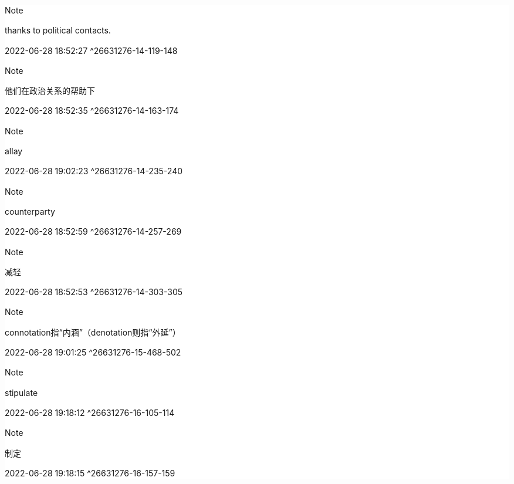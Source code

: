 

> [!NOTE] 
> thanks to political contacts.
> 
> 2022-06-28 18:52:27 ^26631276-14-119-148

> [!NOTE] 
> 他们在政治关系的帮助下
> 
> 2022-06-28 18:52:35 ^26631276-14-163-174

> [!NOTE] 
> allay
> 
> 2022-06-28 19:02:23 ^26631276-14-235-240

> [!NOTE] 
> counterparty
> 
> 2022-06-28 18:52:59 ^26631276-14-257-269

> [!NOTE] 
> 减轻
> 
> 2022-06-28 18:52:53 ^26631276-14-303-305



> [!NOTE] 
> connotation指“内涵”（denotation则指“外延”）
> 
> 2022-06-28 19:01:25 ^26631276-15-468-502



> [!NOTE] 
> stipulate
> 
> 2022-06-28 19:18:12 ^26631276-16-105-114

> [!NOTE] 
> 制定
> 
> 2022-06-28 19:18:15 ^26631276-16-157-159




















